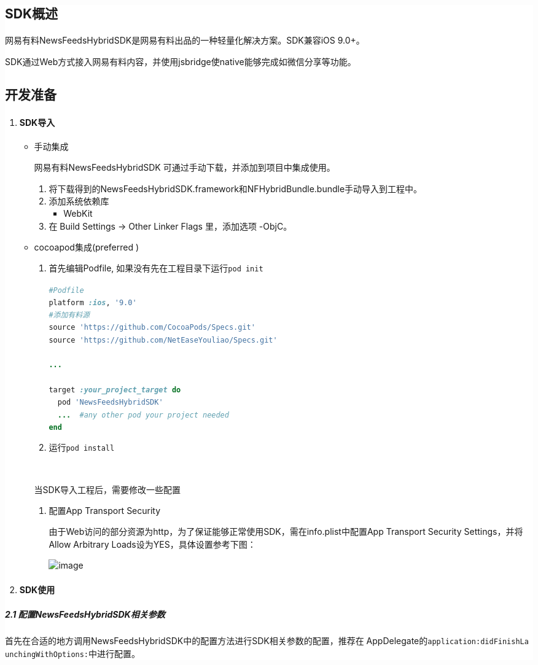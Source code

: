 ## SDK概述

网易有料NewsFeedsHybridSDK是网易有料出品的一种轻量化解决方案。SDK兼容iOS 9.0+。

SDK通过Web方式接入网易有料内容，并使用jsbridge使native能够完成如微信分享等功能。


## 开发准备

1. #### SDK导入

   * 手动集成

     网易有料NewsFeedsHybridSDK 可通过手动下载，并添加到项目中集成使用。

     1. 将下载得到的NewsFeedsHybridSDK.framework和NFHybridBundle.bundle手动导入到工程中。
     2. 添加系统依赖库
        * WebKit
     3. 在 Build Settings -> Other Linker Flags 里，添加选项 -ObjC。

   * cocoapod集成(preferred )

     1. 首先编辑Podfile, 如果没有先在工程目录下运行`pod init`

        ```ruby
        #Podfile
        platform :ios, '9.0'
        #添加有料源
        source 'https://github.com/CocoaPods/Specs.git'
        source 'https://github.com/NetEaseYouliao/Specs.git'

        ...
          
        target :your_project_target do
          pod 'NewsFeedsHybridSDK'
          ...  #any other pod your project needed
        end
        ```

     2. 运行`pod install`

     ​

     当SDK导入工程后，需要修改一些配置

     1. 配置App Transport Security

        由于Web访问的部分资源为http，为了保证能够正常使用SDK，需在info.plist中配置App Transport Security Settings，并将Allow Arbitrary Loads设为YES，具体设置参考下图：

        ![image](http://ofwsr8cl0.bkt.clouddn.com/WechatIMG70.jpeg)

2. #### SDK使用

##### 2.1 配置NewsFeedsHybridSDK相关参数

首先在合适的地方调用NewsFeedsHybridSDK中的配置方法进行SDK相关参数的配置，推荐在
AppDelegate的`application:didFinishLaunchingWithOptions:`中进行配置。
